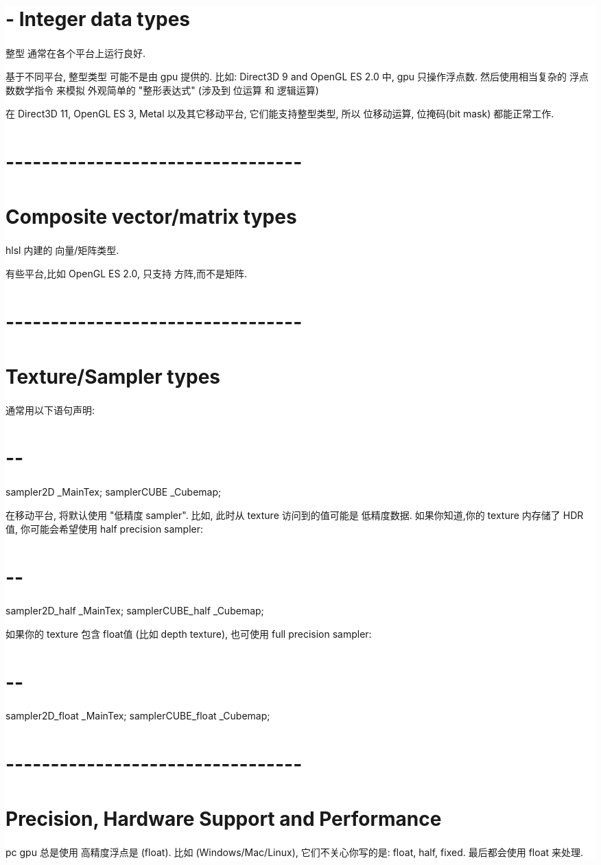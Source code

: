 # - Integer data types
整型 通常在各个平台上运行良好.

基于不同平台, 整型类型 可能不是由 gpu 提供的.
比如: Direct3D 9 and OpenGL ES 2.0 中, gpu 只操作浮点数. 然后使用相当复杂的 浮点数数学指令 来模拟 外观简单的  "整形表达式" (涉及到 位运算 和 逻辑运算)

在 Direct3D 11, OpenGL ES 3, Metal 以及其它移动平台, 它们能支持整型类型, 所以 位移动运算, 位掩码(bit mask) 都能正常工作.


# --------------------------------- #
# Composite vector/matrix types
hlsl 内建的 向量/矩阵类型. 

有些平台,比如 OpenGL ES 2.0, 只支持 方阵,而不是矩阵.


# --------------------------------- #
# Texture/Sampler types
通常用以下语句声明:
# --
sampler2D _MainTex;
samplerCUBE _Cubemap;

在移动平台, 将默认使用 "低精度 sampler". 比如, 此时从 texture 访问到的值可能是 低精度数据. 
如果你知道,你的 texture 内存储了 HDR值, 你可能会希望使用 half precision sampler:
# --
sampler2D_half _MainTex;
samplerCUBE_half _Cubemap;


如果你的 texture 包含 float值 (比如 depth texture), 也可使用 full precision sampler:
# --
sampler2D_float _MainTex;
samplerCUBE_float _Cubemap;


# --------------------------------- #
# Precision, Hardware Support and Performance
pc gpu 总是使用 高精度浮点是 (float). 比如  (Windows/Mac/Linux), 它们不关心你写的是: float, half, fixed. 最后都会使用 float 来处理.
